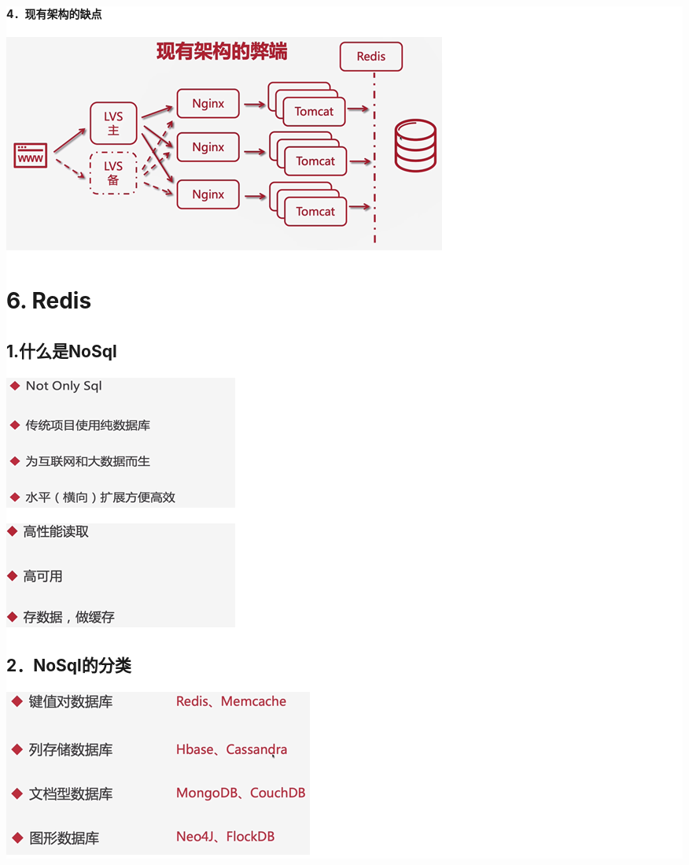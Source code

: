 #### 4．现有架构的缺点

 ![image-20210923221512512](pictures/nginx_redis.assets/image-20210923221512512.png)

# 6. Redis

## 1.什么是NoSql

 ![image-20210923221518844](pictures/nginx_redis.assets/image-20210923221518844.png)

 ![image-20210923221523140](pictures/nginx_redis.assets/image-20210923221523140.png)

## 2．NoSql的分类

 ![image-20210923221528935](pictures/nginx_redis.assets/image-20210923221528935.png)

